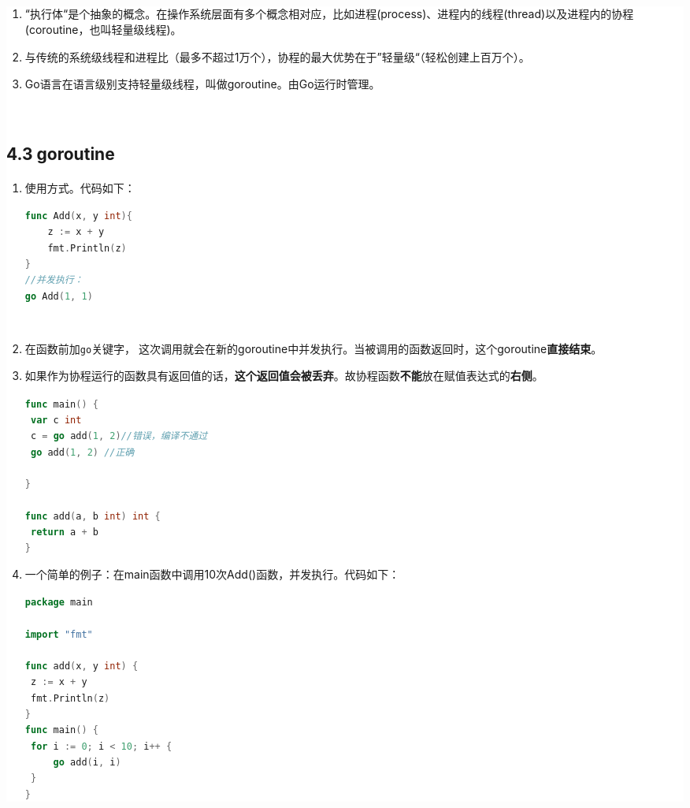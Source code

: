 1. “执行体“是个抽象的概念。在操作系统层面有多个概念相对应，比如进程(process)、进程内的线程(thread)以及进程内的协程(coroutine，也叫轻量级线程)。

2. 与传统的系统级线程和进程比（最多不超过1万个），协程的最大优势在于”轻量级“（轻松创建上百万个）。

3. Go语言在语言级别支持轻量级线程，叫做goroutine。由Go运行时管理。

   ​



## 4.3 goroutine

1. 使用方式。代码如下：

   ```go
   func Add(x, y int){
       z := x + y
       fmt.Println(z)
   }
   //并发执行：
   go Add(1, 1)
   ```

   ​

2. 在函数前加`go`关键字， 这次调用就会在新的goroutine中并发执行。当被调用的函数返回时，这个goroutine**直接结束**。

3. 如果作为协程运行的函数具有返回值的话，**这个返回值会被丢弃**。故协程函数**不能**放在赋值表达式的**右侧**。

   ```go
   func main() {
   	var c int
   	c = go add(1, 2)//错误，编译不通过
   	go add(1, 2) //正确

   }

   func add(a, b int) int {
   	return a + b
   }
   ```

4. 一个简单的例子：在main函数中调用10次Add()函数，并发执行。代码如下：

   ```go
   package main

   import "fmt"

   func add(x, y int) {
   	z := x + y
   	fmt.Println(z)
   }
   func main() {
   	for i := 0; i < 10; i++ {
   		go add(i, i)
   	}
   }
   ```
